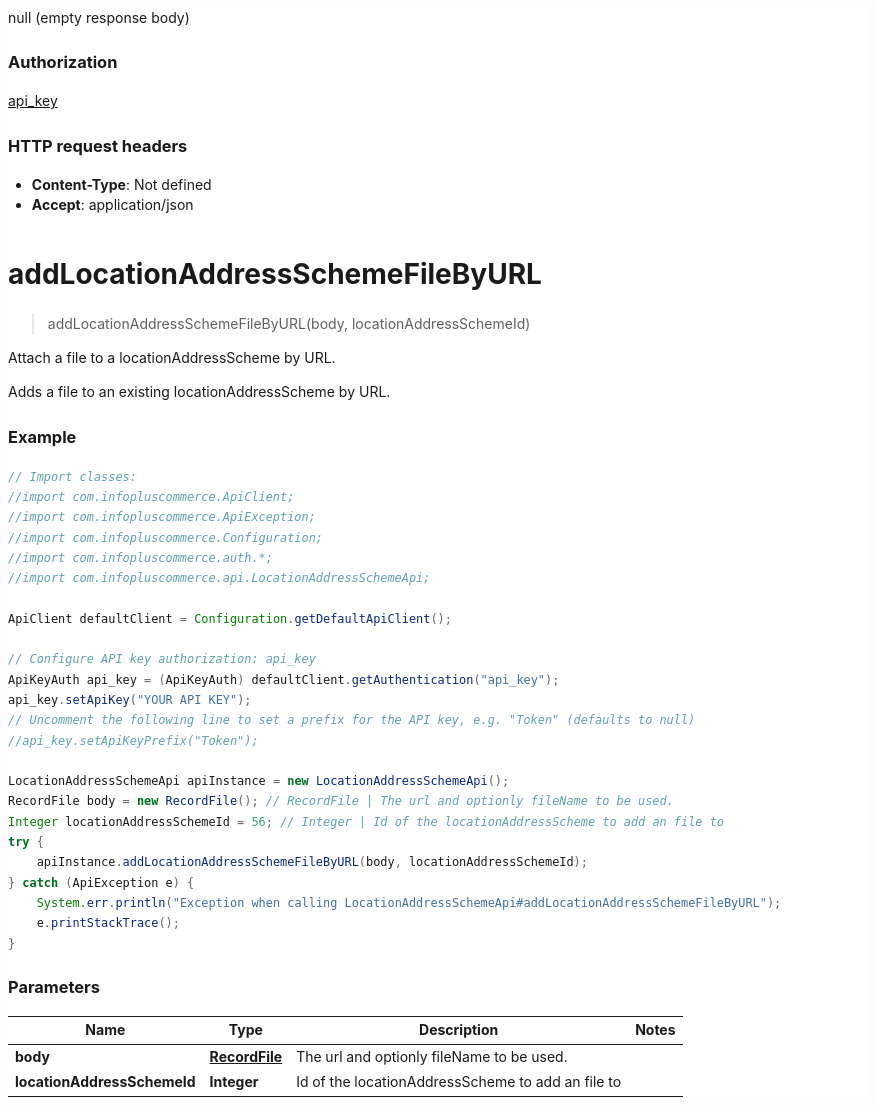 null (empty response body)

### Authorization

[api_key](../README.md#api_key)

### HTTP request headers

 - **Content-Type**: Not defined
 - **Accept**: application/json

<a name="addLocationAddressSchemeFileByURL"></a>
# **addLocationAddressSchemeFileByURL**
> addLocationAddressSchemeFileByURL(body, locationAddressSchemeId)

Attach a file to a locationAddressScheme by URL.

Adds a file to an existing locationAddressScheme by URL.

### Example
```java
// Import classes:
//import com.infopluscommerce.ApiClient;
//import com.infopluscommerce.ApiException;
//import com.infopluscommerce.Configuration;
//import com.infopluscommerce.auth.*;
//import com.infopluscommerce.api.LocationAddressSchemeApi;

ApiClient defaultClient = Configuration.getDefaultApiClient();

// Configure API key authorization: api_key
ApiKeyAuth api_key = (ApiKeyAuth) defaultClient.getAuthentication("api_key");
api_key.setApiKey("YOUR API KEY");
// Uncomment the following line to set a prefix for the API key, e.g. "Token" (defaults to null)
//api_key.setApiKeyPrefix("Token");

LocationAddressSchemeApi apiInstance = new LocationAddressSchemeApi();
RecordFile body = new RecordFile(); // RecordFile | The url and optionly fileName to be used.
Integer locationAddressSchemeId = 56; // Integer | Id of the locationAddressScheme to add an file to
try {
    apiInstance.addLocationAddressSchemeFileByURL(body, locationAddressSchemeId);
} catch (ApiException e) {
    System.err.println("Exception when calling LocationAddressSchemeApi#addLocationAddressSchemeFileByURL");
    e.printStackTrace();
}
```

### Parameters

Name | Type | Description  | Notes
------------- | ------------- | ------------- | -------------
 **body** | [**RecordFile**](RecordFile.md)| The url and optionly fileName to be used. |
 **locationAddressSchemeId** | **Integer**| Id of the locationAddressScheme to add an file to |
